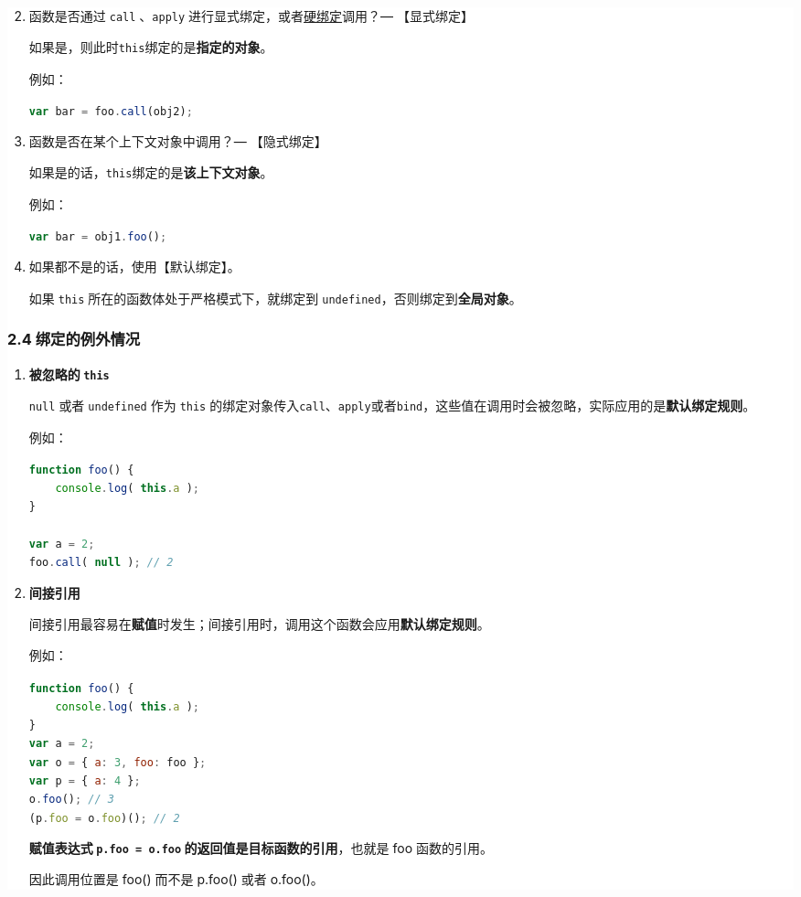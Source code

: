 2. 函数是否通过 `call` 、`apply` 进行显式绑定，或者[硬绑定](../call、apply以及bind/js%20显式绑定与硬绑定.md)调用？— 【显式绑定】

   如果是，则此时`this`绑定的是**指定的对象**。

   例如：

   ```js
   var bar = foo.call(obj2);
   ```

3. 函数是否在某个上下文对象中调用？— 【隐式绑定】

   如果是的话，`this`绑定的是**该上下文对象**。

   例如：

   ```js
   var bar = obj1.foo();
   ```

4. 如果都不是的话，使用【默认绑定】。

   如果 `this` 所在的函数体处于严格模式下，就绑定到 `undefined`，否则绑定到**全局对象**。

### 2.4 绑定的例外情况

1. **被忽略的 `this`**

   `null` 或者 `undefined` 作为 `this` 的绑定对象传入`call`、`apply`或者`bind`，这些值在调用时会被忽略，实际应用的是**默认绑定规则**。

   例如：

   ```js
   function foo() {  
       console.log( this.a ); 
   } 
   
   var a = 2; 
   foo.call( null ); // 2
   ```

2. **间接引用**

   间接引用最容易在**赋值**时发生；间接引用时，调用这个函数会应用**默认绑定规则**。

   例如：

   ```js
   function foo() {
       console.log( this.a );
   }
   var a = 2;
   var o = { a: 3, foo: foo };
   var p = { a: 4 };
   o.foo(); // 3
   (p.foo = o.foo)(); // 2
   ```

   **赋值表达式 `p.foo = o.foo` 的返回值是目标函数的引用**，也就是 foo 函数的引用。

   因此调用位置是 foo() 而不是 p.foo() 或者 o.foo()。
